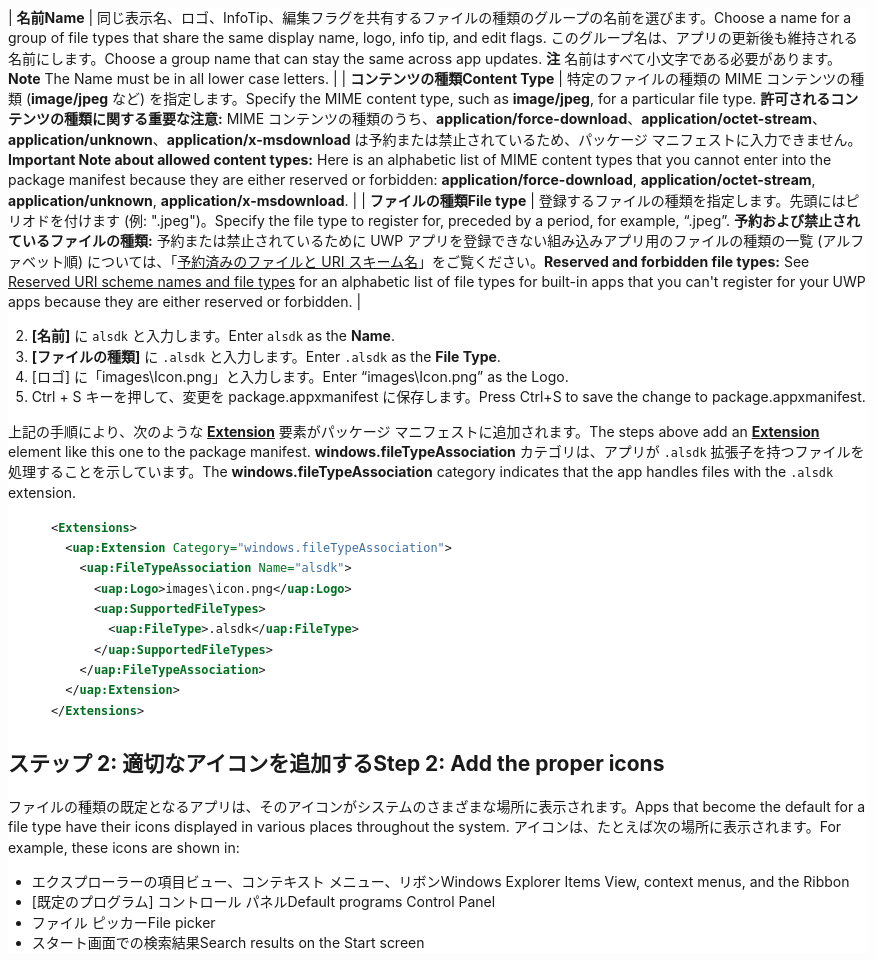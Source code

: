 | **<span data-ttu-id="0a9a0-138">名前</span><span class="sxs-lookup"><span data-stu-id="0a9a0-138">Name</span></span>** | <span data-ttu-id="0a9a0-139">同じ表示名、ロゴ、InfoTip、編集フラグを共有するファイルの種類のグループの名前を選びます。</span><span class="sxs-lookup"><span data-stu-id="0a9a0-139">Choose a name for a group of file types that share the same display name, logo, info tip, and edit flags.</span></span> <span data-ttu-id="0a9a0-140">このグループ名は、アプリの更新後も維持される名前にします。</span><span class="sxs-lookup"><span data-stu-id="0a9a0-140">Choose a group name that can stay the same across app updates.</span></span> <span data-ttu-id="0a9a0-141">**注**  名前はすべて小文字である必要があります。</span><span class="sxs-lookup"><span data-stu-id="0a9a0-141">**Note**  The Name must be in all lower case letters.</span></span> |
| **<span data-ttu-id="0a9a0-142">コンテンツの種類</span><span class="sxs-lookup"><span data-stu-id="0a9a0-142">Content Type</span></span>** | <span data-ttu-id="0a9a0-143">特定のファイルの種類の MIME コンテンツの種類 (**image/jpeg** など) を指定します。</span><span class="sxs-lookup"><span data-stu-id="0a9a0-143">Specify the MIME content type, such as **image/jpeg**, for a particular file type.</span></span> <span data-ttu-id="0a9a0-144">**許可されるコンテンツの種類に関する重要な注意:** MIME コンテンツの種類のうち、**application/force-download**、**application/octet-stream**、**application/unknown**、**application/x-msdownload** は予約または禁止されているため、パッケージ マニフェストに入力できません。</span><span class="sxs-lookup"><span data-stu-id="0a9a0-144">**Important Note about allowed content types:** Here is an alphabetic list of MIME content types that you cannot enter into the package manifest because they are either reserved or forbidden: **application/force-download**, **application/octet-stream**, **application/unknown**, **application/x-msdownload**.</span></span> |
| **<span data-ttu-id="0a9a0-145">ファイルの種類</span><span class="sxs-lookup"><span data-stu-id="0a9a0-145">File type</span></span>** | <span data-ttu-id="0a9a0-146">登録するファイルの種類を指定します。先頭にはピリオドを付けます (例: ".jpeg")。</span><span class="sxs-lookup"><span data-stu-id="0a9a0-146">Specify the file type to register for, preceded by a period, for example, “.jpeg”.</span></span> <span data-ttu-id="0a9a0-147">**予約および禁止されているファイルの種類:** 予約または禁止されているために UWP アプリを登録できない組み込みアプリ用のファイルの種類の一覧 (アルファベット順) については、「[予約済みのファイルと URI スキーム名](reserved-uri-scheme-names.md)」をご覧ください。</span><span class="sxs-lookup"><span data-stu-id="0a9a0-147">**Reserved and forbidden file types:** See [Reserved URI scheme names and file types](reserved-uri-scheme-names.md) for an alphabetic list of file types for built-in apps that you can't register for your UWP apps because they are either reserved or forbidden.</span></span> |

2.  <span data-ttu-id="0a9a0-148">**[名前]** に `alsdk` と入力します。</span><span class="sxs-lookup"><span data-stu-id="0a9a0-148">Enter `alsdk` as the **Name**.</span></span>
3.  <span data-ttu-id="0a9a0-149">**[ファイルの種類]** に `.alsdk` と入力します。</span><span class="sxs-lookup"><span data-stu-id="0a9a0-149">Enter `.alsdk` as the **File Type**.</span></span>
4.  <span data-ttu-id="0a9a0-150">[ロゴ] に「images\\Icon.png」と入力します。</span><span class="sxs-lookup"><span data-stu-id="0a9a0-150">Enter “images\\Icon.png” as the Logo.</span></span>
5.  <span data-ttu-id="0a9a0-151">Ctrl + S キーを押して、変更を package.appxmanifest に保存します。</span><span class="sxs-lookup"><span data-stu-id="0a9a0-151">Press Ctrl+S to save the change to package.appxmanifest.</span></span>

<span data-ttu-id="0a9a0-152">上記の手順により、次のような [**Extension**](https://msdn.microsoft.com/library/windows/apps/br211400) 要素がパッケージ マニフェストに追加されます。</span><span class="sxs-lookup"><span data-stu-id="0a9a0-152">The steps above add an [**Extension**](https://msdn.microsoft.com/library/windows/apps/br211400) element like this one to the package manifest.</span></span> <span data-ttu-id="0a9a0-153">**windows.fileTypeAssociation** カテゴリは、アプリが `.alsdk` 拡張子を持つファイルを処理することを示しています。</span><span class="sxs-lookup"><span data-stu-id="0a9a0-153">The **windows.fileTypeAssociation** category indicates that the app handles files with the `.alsdk` extension.</span></span>

```xml
      <Extensions>
        <uap:Extension Category="windows.fileTypeAssociation">
          <uap:FileTypeAssociation Name="alsdk">
            <uap:Logo>images\icon.png</uap:Logo>
            <uap:SupportedFileTypes>
              <uap:FileType>.alsdk</uap:FileType>
            </uap:SupportedFileTypes>
          </uap:FileTypeAssociation>
        </uap:Extension>
      </Extensions>
```

## <a name="step-2-add-the-proper-icons"></a><span data-ttu-id="0a9a0-154">ステップ 2: 適切なアイコンを追加する</span><span class="sxs-lookup"><span data-stu-id="0a9a0-154">Step 2: Add the proper icons</span></span>

<span data-ttu-id="0a9a0-155">ファイルの種類の既定となるアプリは、そのアイコンがシステムのさまざまな場所に表示されます。</span><span class="sxs-lookup"><span data-stu-id="0a9a0-155">Apps that become the default for a file type have their icons displayed in various places throughout the system.</span></span> <span data-ttu-id="0a9a0-156">アイコンは、たとえば次の場所に表示されます。</span><span class="sxs-lookup"><span data-stu-id="0a9a0-156">For example, these icons are shown in:</span></span>

-   <span data-ttu-id="0a9a0-157">エクスプローラーの項目ビュー、コンテキスト メニュー、リボン</span><span class="sxs-lookup"><span data-stu-id="0a9a0-157">Windows Explorer Items View, context menus, and the Ribbon</span></span>
-   <span data-ttu-id="0a9a0-158">[既定のプログラム] コントロール パネル</span><span class="sxs-lookup"><span data-stu-id="0a9a0-158">Default programs Control Panel</span></span>
-   <span data-ttu-id="0a9a0-159">ファイル ピッカー</span><span class="sxs-lookup"><span data-stu-id="0a9a0-159">File picker</span></span>
-   <span data-ttu-id="0a9a0-160">スタート画面での検索結果</span><span class="sxs-lookup"><span data-stu-id="0a9a0-160">Search results on the Start screen</span></span>
